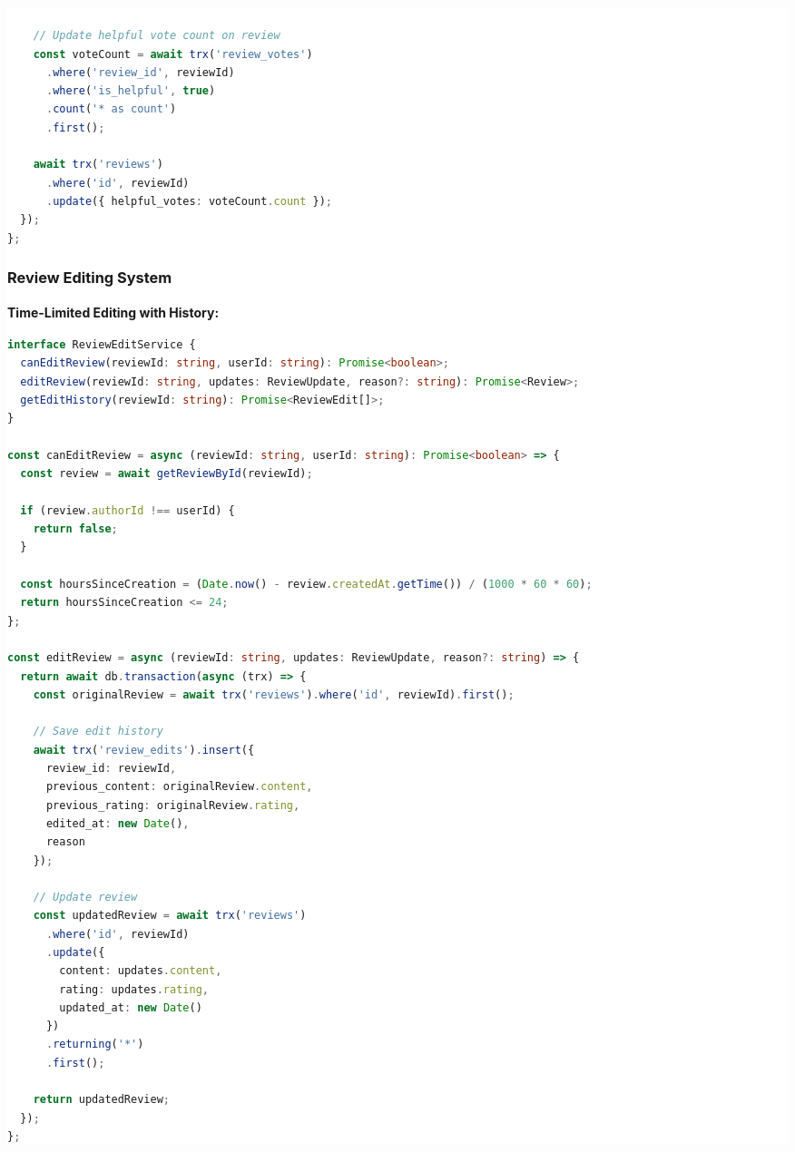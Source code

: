 ```typescript

    // Update helpful vote count on review
    const voteCount = await trx('review_votes')
      .where('review_id', reviewId)
      .where('is_helpful', true)
      .count('* as count')
      .first();

    await trx('reviews')
      .where('id', reviewId)
      .update({ helpful_votes: voteCount.count });
  });
};
```

### Review Editing System
**Time-Limited Editing with History:**
```typescript
interface ReviewEditService {
  canEditReview(reviewId: string, userId: string): Promise<boolean>;
  editReview(reviewId: string, updates: ReviewUpdate, reason?: string): Promise<Review>;
  getEditHistory(reviewId: string): Promise<ReviewEdit[]>;
}

const canEditReview = async (reviewId: string, userId: string): Promise<boolean> => {
  const review = await getReviewById(reviewId);

  if (review.authorId !== userId) {
    return false;
  }

  const hoursSinceCreation = (Date.now() - review.createdAt.getTime()) / (1000 * 60 * 60);
  return hoursSinceCreation <= 24;
};

const editReview = async (reviewId: string, updates: ReviewUpdate, reason?: string) => {
  return await db.transaction(async (trx) => {
    const originalReview = await trx('reviews').where('id', reviewId).first();

    // Save edit history
    await trx('review_edits').insert({
      review_id: reviewId,
      previous_content: originalReview.content,
      previous_rating: originalReview.rating,
      edited_at: new Date(),
      reason
    });

    // Update review
    const updatedReview = await trx('reviews')
      .where('id', reviewId)
      .update({
        content: updates.content,
        rating: updates.rating,
        updated_at: new Date()
      })
      .returning('*')
      .first();

    return updatedReview;
  });
};
```
